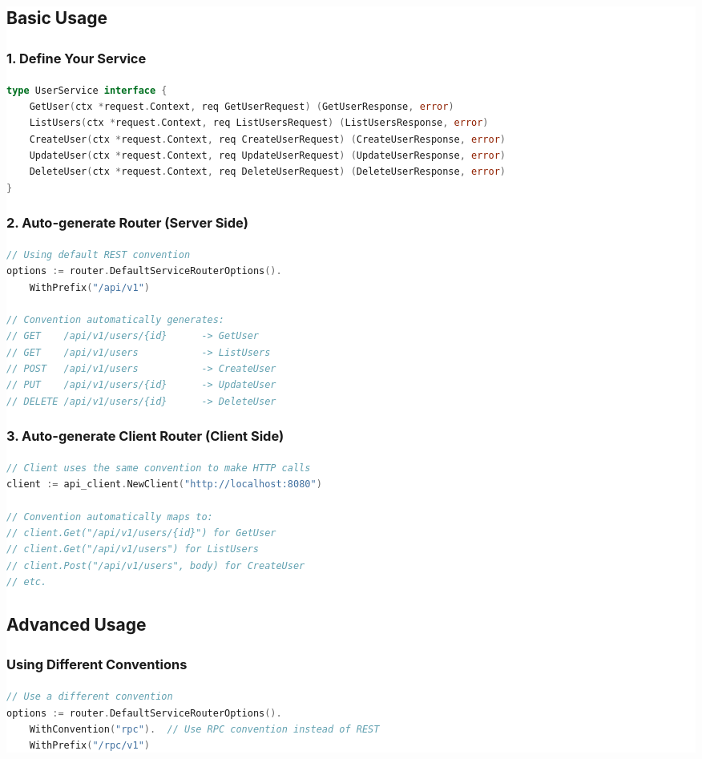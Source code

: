 ## Basic Usage

### 1. Define Your Service

```go
type UserService interface {
    GetUser(ctx *request.Context, req GetUserRequest) (GetUserResponse, error)
    ListUsers(ctx *request.Context, req ListUsersRequest) (ListUsersResponse, error)
    CreateUser(ctx *request.Context, req CreateUserRequest) (CreateUserResponse, error)
    UpdateUser(ctx *request.Context, req UpdateUserRequest) (UpdateUserResponse, error)
    DeleteUser(ctx *request.Context, req DeleteUserRequest) (DeleteUserResponse, error)
}
```

### 2. Auto-generate Router (Server Side)

```go
// Using default REST convention
options := router.DefaultServiceRouterOptions().
    WithPrefix("/api/v1")

// Convention automatically generates:
// GET    /api/v1/users/{id}      -> GetUser
// GET    /api/v1/users           -> ListUsers
// POST   /api/v1/users           -> CreateUser
// PUT    /api/v1/users/{id}      -> UpdateUser
// DELETE /api/v1/users/{id}      -> DeleteUser
```

### 3. Auto-generate Client Router (Client Side)

```go
// Client uses the same convention to make HTTP calls
client := api_client.NewClient("http://localhost:8080")

// Convention automatically maps to:
// client.Get("/api/v1/users/{id}") for GetUser
// client.Get("/api/v1/users") for ListUsers
// client.Post("/api/v1/users", body) for CreateUser
// etc.
```

## Advanced Usage

### Using Different Conventions

```go
// Use a different convention
options := router.DefaultServiceRouterOptions().
    WithConvention("rpc").  // Use RPC convention instead of REST
    WithPrefix("/rpc/v1")
```
